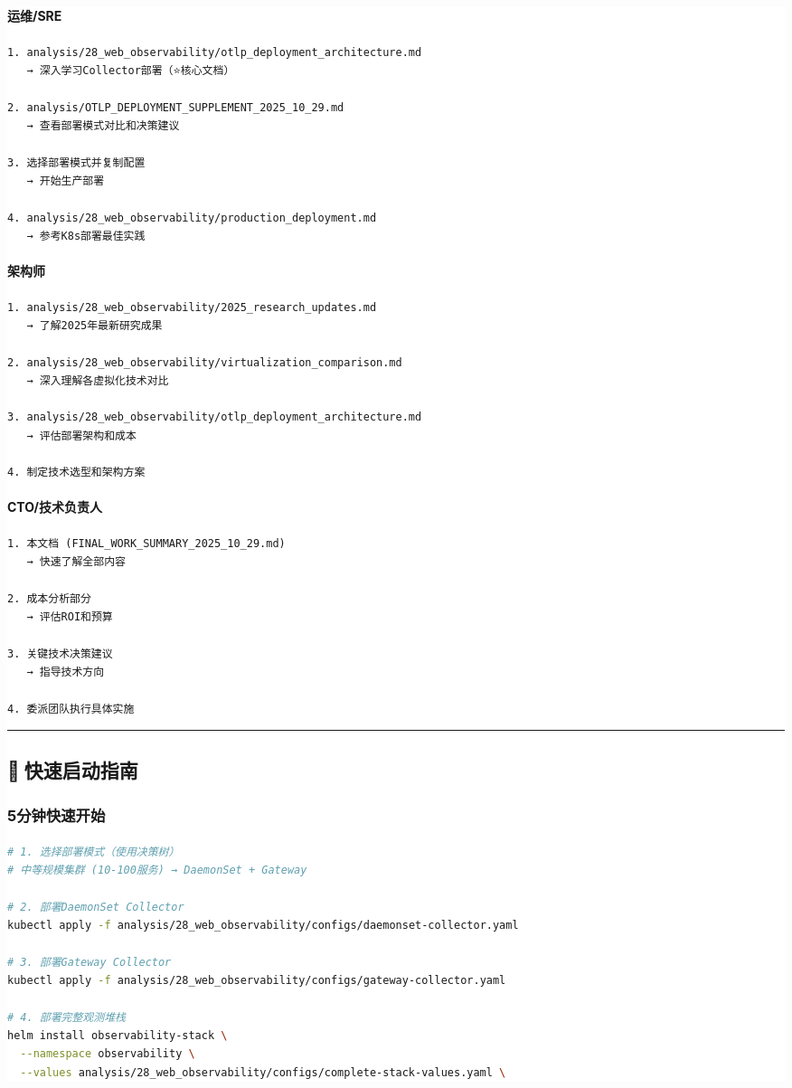 #### 运维/SRE

```text
1. analysis/28_web_observability/otlp_deployment_architecture.md
   → 深入学习Collector部署（⭐核心文档）

2. analysis/OTLP_DEPLOYMENT_SUPPLEMENT_2025_10_29.md
   → 查看部署模式对比和决策建议

3. 选择部署模式并复制配置
   → 开始生产部署

4. analysis/28_web_observability/production_deployment.md
   → 参考K8s部署最佳实践
```

#### 架构师

```text
1. analysis/28_web_observability/2025_research_updates.md
   → 了解2025年最新研究成果

2. analysis/28_web_observability/virtualization_comparison.md
   → 深入理解各虚拟化技术对比

3. analysis/28_web_observability/otlp_deployment_architecture.md
   → 评估部署架构和成本

4. 制定技术选型和架构方案
```

#### CTO/技术负责人

```text
1. 本文档 (FINAL_WORK_SUMMARY_2025_10_29.md)
   → 快速了解全部内容

2. 成本分析部分
   → 评估ROI和预算

3. 关键技术决策建议
   → 指导技术方向

4. 委派团队执行具体实施
```

---

## 🎯 快速启动指南

### 5分钟快速开始

```bash
# 1. 选择部署模式（使用决策树）
# 中等规模集群 (10-100服务) → DaemonSet + Gateway

# 2. 部署DaemonSet Collector
kubectl apply -f analysis/28_web_observability/configs/daemonset-collector.yaml

# 3. 部署Gateway Collector
kubectl apply -f analysis/28_web_observability/configs/gateway-collector.yaml

# 4. 部署完整观测堆栈
helm install observability-stack \
  --namespace observability \
  --values analysis/28_web_observability/configs/complete-stack-values.yaml \
```